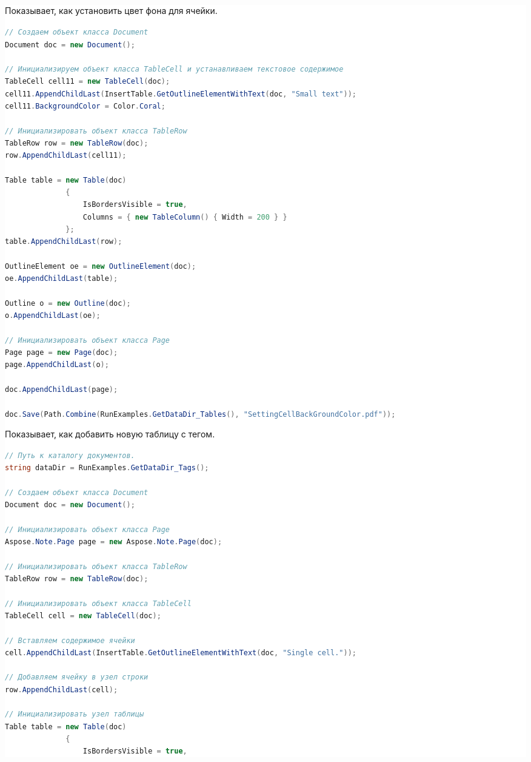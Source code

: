 Показывает, как установить цвет фона для ячейки.

```csharp
// Создаем объект класса Document
Document doc = new Document();

// Инициализируем объект класса TableCell и устанавливаем текстовое содержимое
TableCell cell11 = new TableCell(doc);
cell11.AppendChildLast(InsertTable.GetOutlineElementWithText(doc, "Small text"));
cell11.BackgroundColor = Color.Coral;

// Инициализировать объект класса TableRow
TableRow row = new TableRow(doc);
row.AppendChildLast(cell11);

Table table = new Table(doc)
              {
                  IsBordersVisible = true,
                  Columns = { new TableColumn() { Width = 200 } }
              };
table.AppendChildLast(row);

OutlineElement oe = new OutlineElement(doc);
oe.AppendChildLast(table);

Outline o = new Outline(doc);
o.AppendChildLast(oe);

// Инициализировать объект класса Page
Page page = new Page(doc);
page.AppendChildLast(o);

doc.AppendChildLast(page);

doc.Save(Path.Combine(RunExamples.GetDataDir_Tables(), "SettingCellBackGroundColor.pdf"));
```

Показывает, как добавить новую таблицу с тегом.

```csharp
// Путь к каталогу документов.
string dataDir = RunExamples.GetDataDir_Tags();

// Создаем объект класса Document
Document doc = new Document();

// Инициализировать объект класса Page
Aspose.Note.Page page = new Aspose.Note.Page(doc);

// Инициализировать объект класса TableRow
TableRow row = new TableRow(doc);

// Инициализировать объект класса TableCell
TableCell cell = new TableCell(doc);

// Вставляем содержимое ячейки
cell.AppendChildLast(InsertTable.GetOutlineElementWithText(doc, "Single cell."));

// Добавляем ячейку в узел строки
row.AppendChildLast(cell);

// Инициализировать узел таблицы
Table table = new Table(doc)
              {
                  IsBordersVisible = true,
```